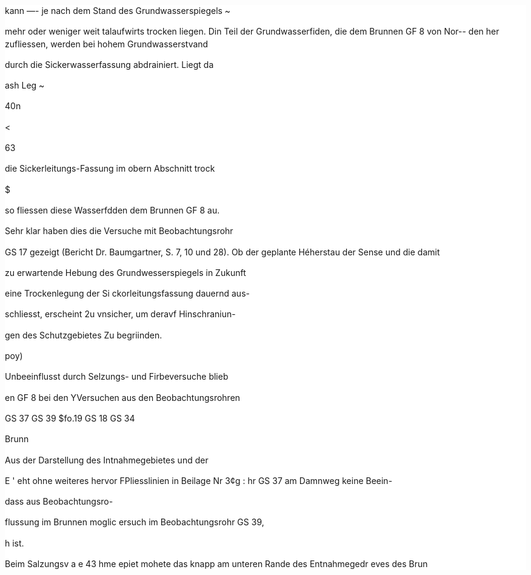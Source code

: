 kann —- je nach dem Stand des Grundwasserspiegels ~

mehr oder weniger weit talaufwirts trocken liegen. Din
Teil der Grundwasserfiden, die dem Brunnen GF 8 von Nor--
den her zufliessen, werden bei hohem Grundwasserstvand

durch die Sickerwasserfassung abdrainiert. Liegt da

ash
Leg ~

40n

<

63

die Sickerleitungs-Fassung im obern Abschnitt trock

$

so fliessen diese Wasserfdden dem Brunnen GF 8 au.

Sehr klar haben dies die Versuche mit Beobachtungsrohr

GS 17 gezeigt (Bericht Dr. Baumgartner, S. 7, 10 und 28).
Ob der geplante Héherstau der Sense und die damit

zu erwartende Hebung des Grundwesserspiegels in Zukunft

eine Trockenlegung der Si ckorleitungsfassung dauernd aus-

schliesst, erscheint 2u vnsicher, um deravf Hinschraniun-

gen des Schutzgebietes Zu begriinden.

poy)

Unbeeinflusst durch Selzungs- und Firbeversuche blieb

en GF 8 bei den YVersuchen aus den Beobachtungsrohren

GS 37
GS 39 $fo.19
GS 18
GS 34

Brunn

Aus der Darstellung des Intnahmegebietes und der

E ' eht ohne weiteres hervor
FPliesslinien in Beilage Nr 3¢g :
hr GS 37 am Damnweg keine Beein-

dass aus Beobachtungsro-

flussung im Brunnen moglic
ersuch im Beobachtungsrohr GS 39,

h ist.

Beim Salzungsv
a e 43 hme epiet mohete
das knapp am unteren Rande des Entnahmegedr eves des Brun
